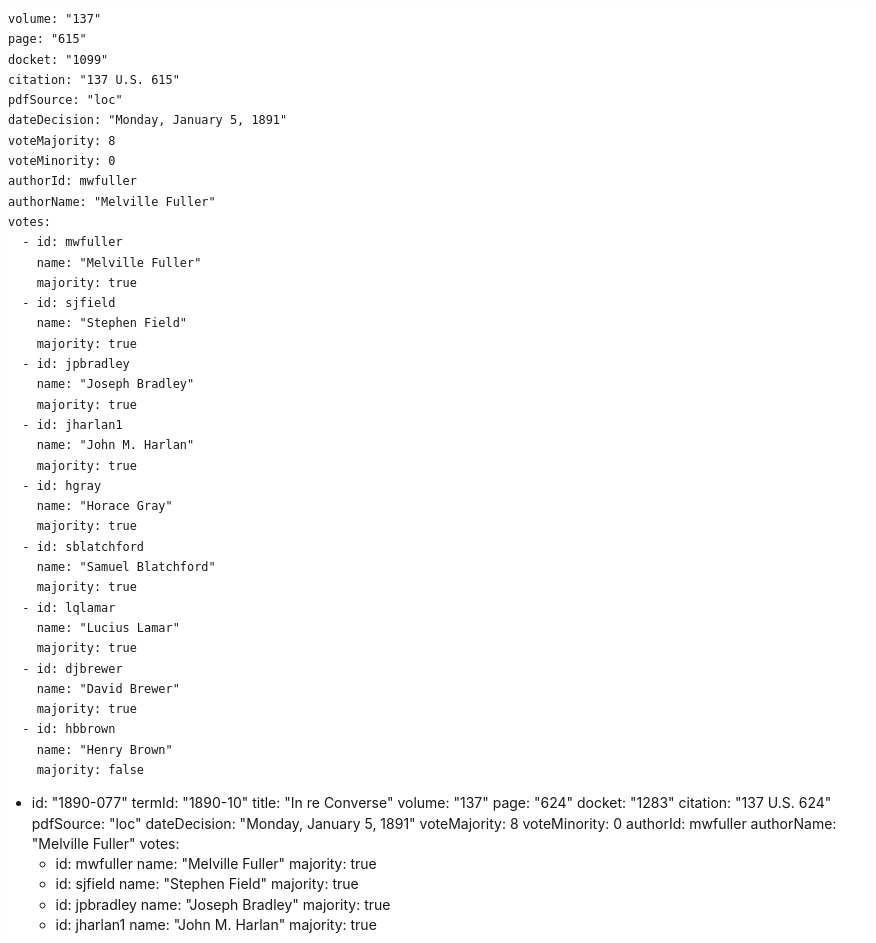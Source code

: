     volume: "137"
    page: "615"
    docket: "1099"
    citation: "137 U.S. 615"
    pdfSource: "loc"
    dateDecision: "Monday, January 5, 1891"
    voteMajority: 8
    voteMinority: 0
    authorId: mwfuller
    authorName: "Melville Fuller"
    votes:
      - id: mwfuller
        name: "Melville Fuller"
        majority: true
      - id: sjfield
        name: "Stephen Field"
        majority: true
      - id: jpbradley
        name: "Joseph Bradley"
        majority: true
      - id: jharlan1
        name: "John M. Harlan"
        majority: true
      - id: hgray
        name: "Horace Gray"
        majority: true
      - id: sblatchford
        name: "Samuel Blatchford"
        majority: true
      - id: lqlamar
        name: "Lucius Lamar"
        majority: true
      - id: djbrewer
        name: "David Brewer"
        majority: true
      - id: hbbrown
        name: "Henry Brown"
        majority: false
  - id: "1890-077"
    termId: "1890-10"
    title: "In re Converse"
    volume: "137"
    page: "624"
    docket: "1283"
    citation: "137 U.S. 624"
    pdfSource: "loc"
    dateDecision: "Monday, January 5, 1891"
    voteMajority: 8
    voteMinority: 0
    authorId: mwfuller
    authorName: "Melville Fuller"
    votes:
      - id: mwfuller
        name: "Melville Fuller"
        majority: true
      - id: sjfield
        name: "Stephen Field"
        majority: true
      - id: jpbradley
        name: "Joseph Bradley"
        majority: true
      - id: jharlan1
        name: "John M. Harlan"
        majority: true